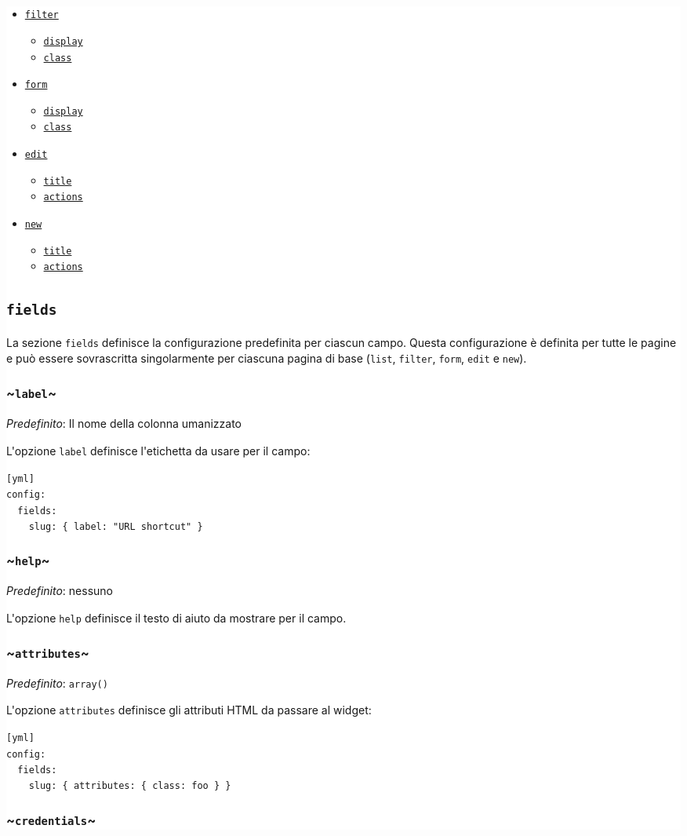  * [`filter`](#chapter_06_filter)

   * [`display`](#chapter_06_sub_display)
   * [`class`](#chapter_06_sub_class)

 * [`form`](#chapter_06_form)

   * [`display`](#chapter_06_sub_display)
   * [`class`](#chapter_06_sub_class)

 * [`edit`](06-Admin-Generator#chapter_06_edit)

   * [`title`](#chapter_06_sub_title)
   * [`actions`](#chapter_06_sub_actions)

 * [`new`](#chapter_06_new)

   * [`title`](#chapter_06_sub_title)
   * [`actions`](#chapter_06_sub_actions)

<div class="pagebreak"></div>

`fields`
--------

La sezione `fields` definisce la configurazione predefinita per ciascun campo. Questa
configurazione è definita per tutte le pagine e può essere sovrascritta singolarmente per ciascuna
pagina di base (`list`, `filter`, `form`, `edit` e `new`).

### ~`label`~

*Predefinito*: Il nome della colonna umanizzato

L'opzione `label` definisce l'etichetta da usare per il campo:

    [yml]
    config:
      fields:
        slug: { label: "URL shortcut" }

### ~`help`~

*Predefinito*: nessuno

L'opzione `help` definisce il testo di aiuto da mostrare per il campo.

### ~`attributes`~

*Predefinito*: `array()`

L'opzione `attributes` definisce gli attributi HTML da passare al widget:

    [yml]
    config:
      fields:
        slug: { attributes: { class: foo } }

### ~`credentials`~
